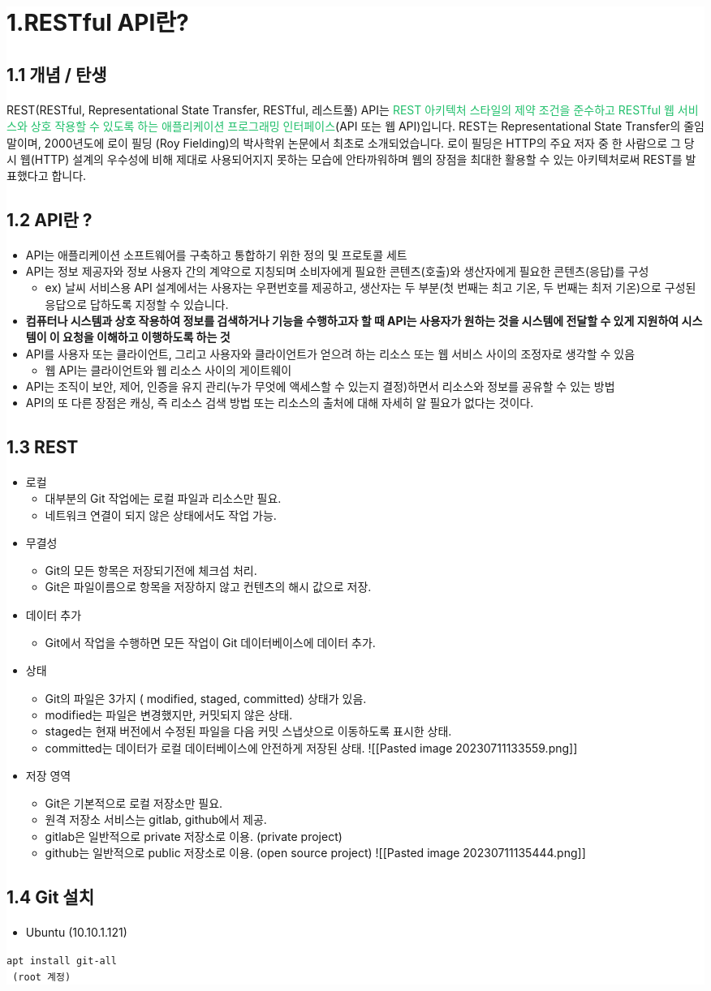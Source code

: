 # 1.RESTful API란?
## 1.1 개념 / 탄생
REST(RESTful, Representational State Transfer, RESTful, 레스트풀) API는<span style='color:#20bf6b'> REST 아키텍처 스타일의 제약 조건을 준수하고 RESTful 웹 서비스와 상호 작용할 수 있도록 하는 애플리케이션 프로그래밍 인터페이스</span>(API 또는 웹 API)입니다. REST는 Representational State Transfer의 줄임말이며, 2000년도에 로이 필딩 (Roy Fielding)의 박사학위 논문에서 최초로 소개되었습니다. 로이 필딩은 HTTP의 주요 저자 중 한 사람으로 그 당시 웹(HTTP) 설계의 우수성에 비해 제대로 사용되어지지 못하는 모습에 안타까워하며 웹의 장점을 최대한 활용할 수 있는 아키텍처로써 REST를 발표했다고 합니다.

## 1.2 API란 ?
* API는 애플리케이션 소프트웨어를 구축하고 통합하기 위한 정의 및 프로토콜 세트
* API는 정보 제공자와 정보 사용자 간의 계약으로 지칭되며 소비자에게 필요한 콘텐츠(호출)와 생산자에게 필요한 콘텐츠(응답)를 구성
	- ex) 날씨 서비스용 API 설계에서는 사용자는 우편번호를 제공하고, 생산자는 두 부분(첫 번째는 최고 기온, 두 번째는 최저 기온)으로 구성된 응답으로 답하도록 지정할 수 있습니다.  
* **컴퓨터나 시스템과 상호 작용하여 정보를 검색하거나 기능을 수행하고자 할 때 API는 사용자가 원하는 것을 시스템에 전달할 수 있게 지원하여 시스템이 이 요청을 이해하고 이행하도록 하는 것**
* API를 사용자 또는 클라이언트, 그리고 사용자와 클라이언트가 얻으려 하는 리소스 또는 웹 서비스 사이의 조정자로 생각할 수 있음
	* 웹 API는 클라이언트와 웹 리소스 사이의 게이트웨이
* API는 조직이 보안, 제어, 인증을 유지 관리(누가 무엇에 액세스할 수 있는지 결정)하면서 리소스와 정보를 공유할 수 있는 방법
* API의 또 다른 장점은 캐싱, 즉 리소스 검색 방법 또는 리소스의 출처에 대해 자세히 알 필요가 없다는 것이다.


## 1.3 REST
- 로컬
	* 대부분의 Git 작업에는 로컬 파일과 리소스만 필요.
	* 네트워크 연결이 되지 않은 상태에서도 작업 가능.
* 무결성
	* Git의 모든 항목은 저장되기전에 체크섬 처리.
	* Git은 파일이름으로 항목을 저장하지 않고 컨텐츠의 해시 값으로 저장.
* 데이터 추가
	* Git에서 작업을 수행하면 모든 작업이 Git 데이터베이스에 데이터 추가.
* 상태
	* Git의 파일은 3가지 ( modified, staged, committed) 상태가 있음.
	* modified는 파일은 변경했지만, 커밋되지 않은 상태.
	* staged는 현재 버전에서 수정된 파일을 다음 커밋 스냅샷으로 이동하도록 표시한 상태.
	* committed는 데이터가 로컬 데이터베이스에 안전하게 저장된 상태.
	![[Pasted image 20230711133559.png]]
	
*  저장 영역
	* Git은 기본적으로 로컬 저장소만 필요.
	* 원격 저장소 서비스는 gitlab, github에서 제공.
	* gitlab은 일반적으로 private 저장소로 이용. (private project)
	* github는 일반적으로 public 저장소로 이용. (open source project)
	![[Pasted image 20230711135444.png]]

## 1.4 Git 설치
* Ubuntu (10.10.1.121)
```
apt install git-all 
 (root 계정)
```
